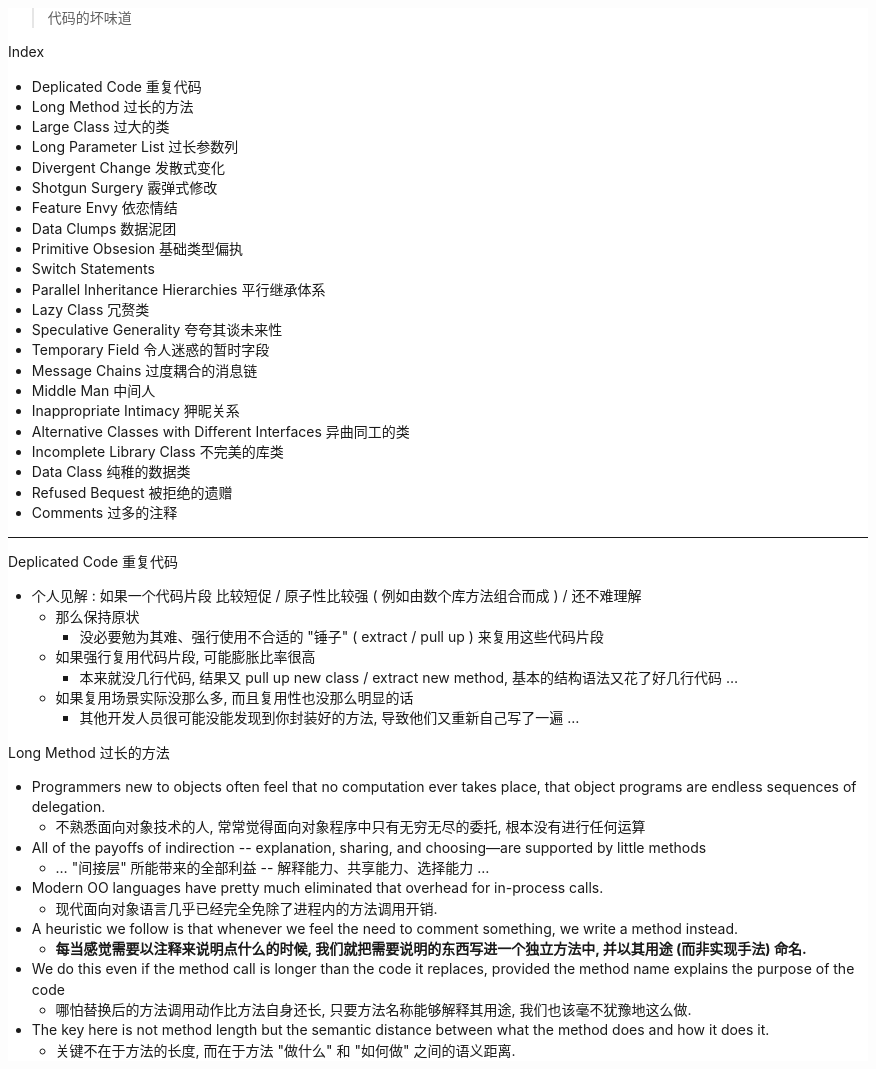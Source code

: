 > 代码的坏味道

Index

- Deplicated Code 重复代码
- Long Method 过长的方法
- Large Class 过大的类
- Long Parameter List 过长参数列
- Divergent Change 发散式变化
- Shotgun Surgery 霰弹式修改
- Feature Envy 依恋情结
- Data Clumps 数据泥团
- Primitive Obsesion 基础类型偏执
- Switch Statements
- Parallel Inheritance Hierarchies 平行继承体系
- Lazy Class 冗赘类
- Speculative Generality 夸夸其谈未来性
- Temporary Field 令人迷惑的暂时字段
- Message Chains 过度耦合的消息链
- Middle Man 中间人
- Inappropriate Intimacy 狎昵关系
- Alternative Classes with Different Interfaces 异曲同工的类
- Incomplete Library Class 不完美的库类
- Data Class 纯稚的数据类
- Refused Bequest 被拒绝的遗赠
- Comments 过多的注释

---

Deplicated Code 重复代码

- 个人见解 : 如果一个代码片段 比较短促 / 原子性比较强 ( 例如由数个库方法组合而成 ) / 还不难理解
    - 那么保持原状
        - 没必要勉为其难、强行使用不合适的 "锤子" ( extract / pull up ) 来复用这些代码片段
    - 如果强行复用代码片段, 可能膨胀比率很高
        - 本来就没几行代码, 结果又 pull up new class / extract new method, 基本的结构语法又花了好几行代码 …
    - 如果复用场景实际没那么多, 而且复用性也没那么明显的话
        - 其他开发人员很可能没能发现到你封装好的方法, 导致他们又重新自己写了一遍 …

Long Method 过长的方法

- Programmers new to objects often feel that no computation ever takes place, that object programs are endless sequences of delegation.
    - 不熟悉面向对象技术的人, 常常觉得面向对象程序中只有无穷无尽的委托, 根本没有进行任何运算
- All of the payoffs of indirection -- explanation, sharing, and choosing—are supported by little methods
    - … "间接层" 所能带来的全部利益 -- 解释能力、共享能力、选择能力 …
- Modern OO languages have pretty much eliminated that overhead for in-process calls.
    - 现代面向对象语言几乎已经完全免除了进程内的方法调用开销.
- A heuristic we follow is that whenever we feel the need to comment something, we write a method instead.
    - **每当感觉需要以注释来说明点什么的时候, 我们就把需要说明的东西写进一个独立方法中, 并以其用途 (而非实现手法) 命名.**
- We do this even if the method call is longer than the code it replaces, provided the method name explains the purpose of the code
    - 哪怕替换后的方法调用动作比方法自身还长, 只要方法名称能够解释其用途, 我们也该毫不犹豫地这么做.
- The key here is not method length but the semantic distance between what the method does and how it does it.
    - 关键不在于方法的长度, 而在于方法 "做什么" 和 "如何做" 之间的语义距离.
